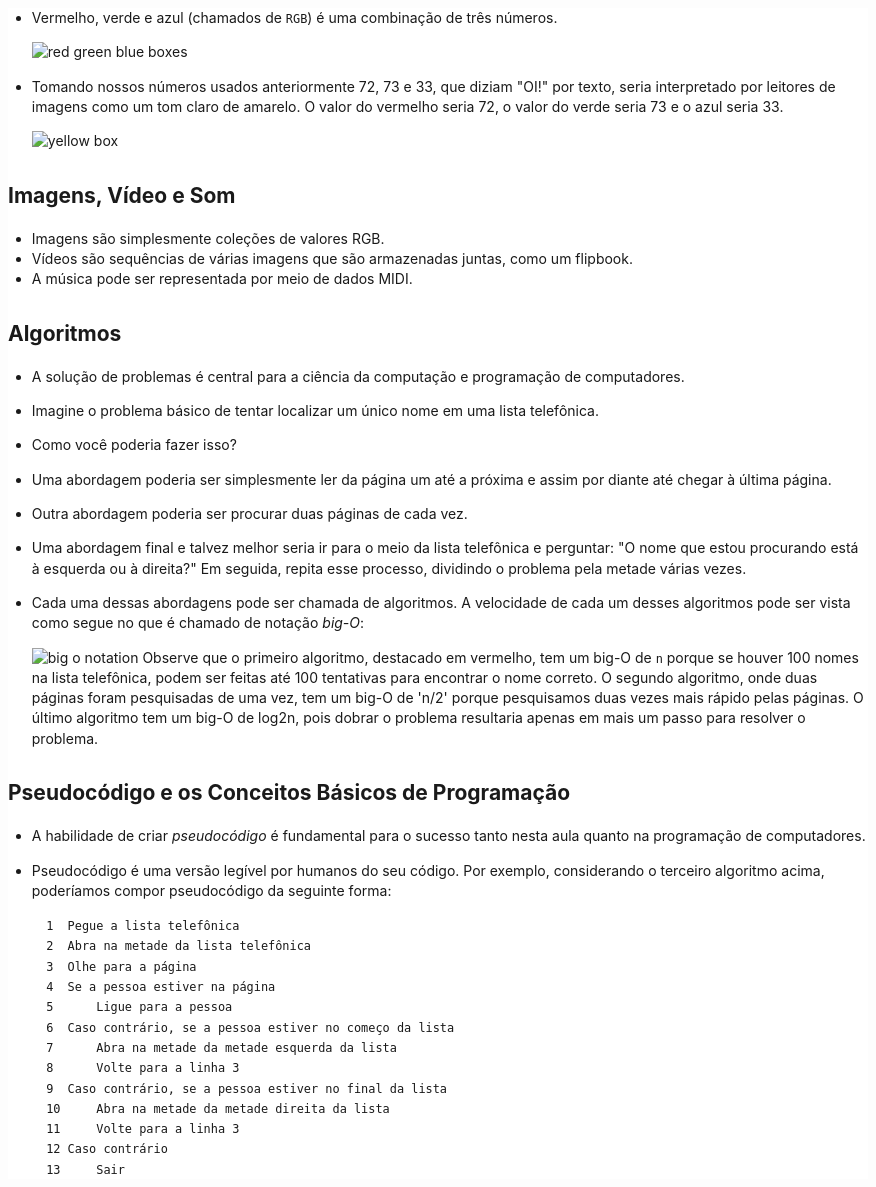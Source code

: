 *   Vermelho, verde e azul (chamados de `RGB`) é uma combinação de três números.
    
    ![red green blue boxes](cs50Week0Slide118.png "red green blue boxes")
    
*   Tomando nossos números usados anteriormente 72, 73 e 33, que diziam "OI!" por texto, seria interpretado por leitores de imagens como um tom claro de amarelo. O valor do vermelho seria 72, o valor do verde seria 73 e o azul seria 33.
    
    ![yellow box](cs50Week0Slide120.png "yellow box")
    
<h2 id="imagens-vídeo-e-som">Imagens, Vídeo e Som</h2>

*   Imagens são simplesmente coleções de valores RGB.
*   Vídeos são sequências de várias imagens que são armazenadas juntas, como um flipbook.
*   A música pode ser representada por meio de dados MIDI.

<h2 id="algoritmos">Algoritmos</h2>


*   A solução de problemas é central para a ciência da computação e programação de computadores.
*   Imagine o problema básico de tentar localizar um único nome em uma lista telefônica.
*   Como você poderia fazer isso?
*   Uma abordagem poderia ser simplesmente ler da página um até a próxima e assim por diante até chegar à última página.
*   Outra abordagem poderia ser procurar duas páginas de cada vez.
*   Uma abordagem final e talvez melhor seria ir para o meio da lista telefônica e perguntar: "O nome que estou procurando está à esquerda ou à direita?" Em seguida, repita esse processo, dividindo o problema pela metade várias vezes.
*   Cada uma dessas abordagens pode ser chamada de algoritmos. A velocidade de cada um desses algoritmos pode ser vista como segue no que é chamado de notação _big-O_:
    
    ![big o notation](cs50Week0Slide141.png "big o notation") Observe que o primeiro algoritmo, destacado em vermelho, tem um big-O de `n` porque se houver 100 nomes na lista telefônica, podem ser feitas até 100 tentativas para encontrar o nome correto. O segundo algoritmo, onde duas páginas foram pesquisadas de uma vez, tem um big-O de 'n/2' porque pesquisamos duas vezes mais rápido pelas páginas. O último algoritmo tem um big-O de log2n, pois dobrar o problema resultaria apenas em mais um passo para resolver o problema.
    
<h2 id="pseudocódigo-e-os-blocos-básicos-da-programação">Pseudocódigo e os Conceitos Básicos de Programação</h2>

*   A habilidade de criar _pseudocódigo_ é fundamental para o sucesso tanto nesta aula quanto na programação de computadores.
*   Pseudocódigo é uma versão legível por humanos do seu código. Por exemplo, considerando o terceiro algoritmo acima, poderíamos compor pseudocódigo da seguinte forma:
    
          1  Pegue a lista telefônica
          2  Abra na metade da lista telefônica
          3  Olhe para a página
          4  Se a pessoa estiver na página
          5      Ligue para a pessoa
          6  Caso contrário, se a pessoa estiver no começo da lista
          7      Abra na metade da metade esquerda da lista
          8      Volte para a linha 3
          9  Caso contrário, se a pessoa estiver no final da lista
          10     Abra na metade da metade direita da lista
          11     Volte para a linha 3
          12 Caso contrário
          13     Sair
        